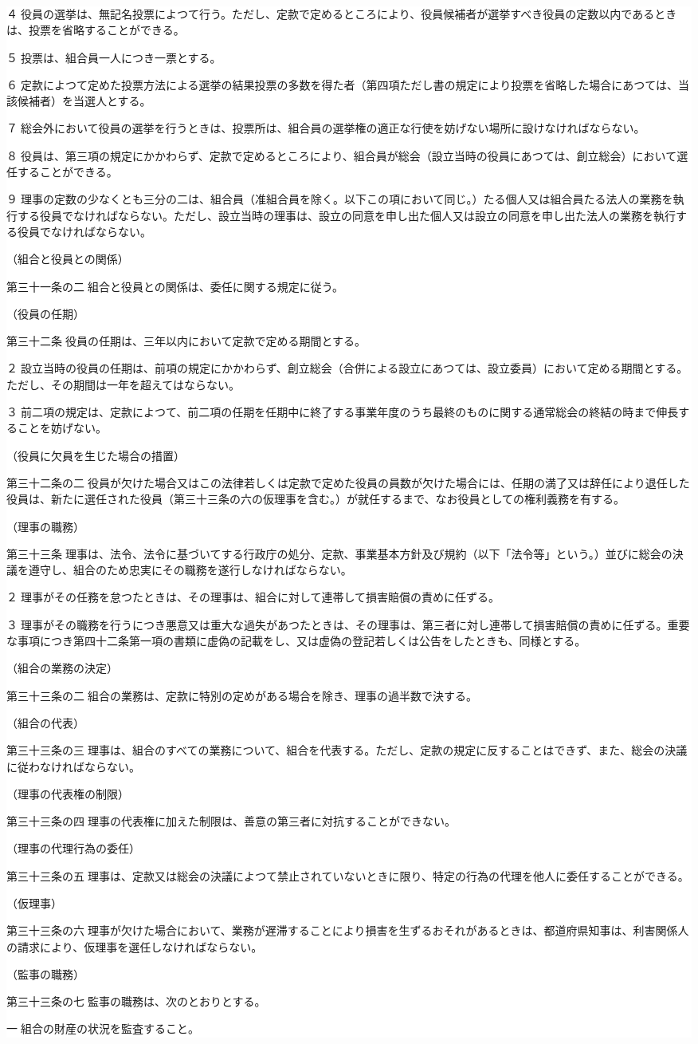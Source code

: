 ４ 役員の選挙は、無記名投票によつて行う。ただし、定款で定めるところにより、役員候補者が選挙すべき役員の定数以内であるときは、投票を省略することができる。

５ 投票は、組合員一人につき一票とする。

６ 定款によつて定めた投票方法による選挙の結果投票の多数を得た者（第四項ただし書の規定により投票を省略した場合にあつては、当該候補者）を当選人とする。

７ 総会外において役員の選挙を行うときは、投票所は、組合員の選挙権の適正な行使を妨げない場所に設けなければならない。

８ 役員は、第三項の規定にかかわらず、定款で定めるところにより、組合員が総会（設立当時の役員にあつては、創立総会）において選任することができる。

９ 理事の定数の少なくとも三分の二は、組合員（准組合員を除く。以下この項において同じ。）たる個人又は組合員たる法人の業務を執行する役員でなければならない。ただし、設立当時の理事は、設立の同意を申し出た個人又は設立の同意を申し出た法人の業務を執行する役員でなければならない。

（組合と役員との関係）

第三十一条の二 組合と役員との関係は、委任に関する規定に従う。

（役員の任期）

第三十二条 役員の任期は、三年以内において定款で定める期間とする。

２ 設立当時の役員の任期は、前項の規定にかかわらず、創立総会（合併による設立にあつては、設立委員）において定める期間とする。ただし、その期間は一年を超えてはならない。

３ 前二項の規定は、定款によつて、前二項の任期を任期中に終了する事業年度のうち最終のものに関する通常総会の終結の時まで伸長することを妨げない。

（役員に欠員を生じた場合の措置）

第三十二条の二 役員が欠けた場合又はこの法律若しくは定款で定めた役員の員数が欠けた場合には、任期の満了又は辞任により退任した役員は、新たに選任された役員（第三十三条の六の仮理事を含む。）が就任するまで、なお役員としての権利義務を有する。

（理事の職務）

第三十三条 理事は、法令、法令に基づいてする行政庁の処分、定款、事業基本方針及び規約（以下「法令等」という。）並びに総会の決議を遵守し、組合のため忠実にその職務を遂行しなければならない。

２ 理事がその任務を怠つたときは、その理事は、組合に対して連帯して損害賠償の責めに任ずる。

３ 理事がその職務を行うにつき悪意又は重大な過失があつたときは、その理事は、第三者に対し連帯して損害賠償の責めに任ずる。重要な事項につき第四十二条第一項の書類に虚偽の記載をし、又は虚偽の登記若しくは公告をしたときも、同様とする。

（組合の業務の決定）

第三十三条の二 組合の業務は、定款に特別の定めがある場合を除き、理事の過半数で決する。

（組合の代表）

第三十三条の三 理事は、組合のすべての業務について、組合を代表する。ただし、定款の規定に反することはできず、また、総会の決議に従わなければならない。

（理事の代表権の制限）

第三十三条の四 理事の代表権に加えた制限は、善意の第三者に対抗することができない。

（理事の代理行為の委任）

第三十三条の五 理事は、定款又は総会の決議によつて禁止されていないときに限り、特定の行為の代理を他人に委任することができる。

（仮理事）

第三十三条の六 理事が欠けた場合において、業務が遅滞することにより損害を生ずるおそれがあるときは、都道府県知事は、利害関係人の請求により、仮理事を選任しなければならない。

（監事の職務）

第三十三条の七 監事の職務は、次のとおりとする。

一 組合の財産の状況を監査すること。
